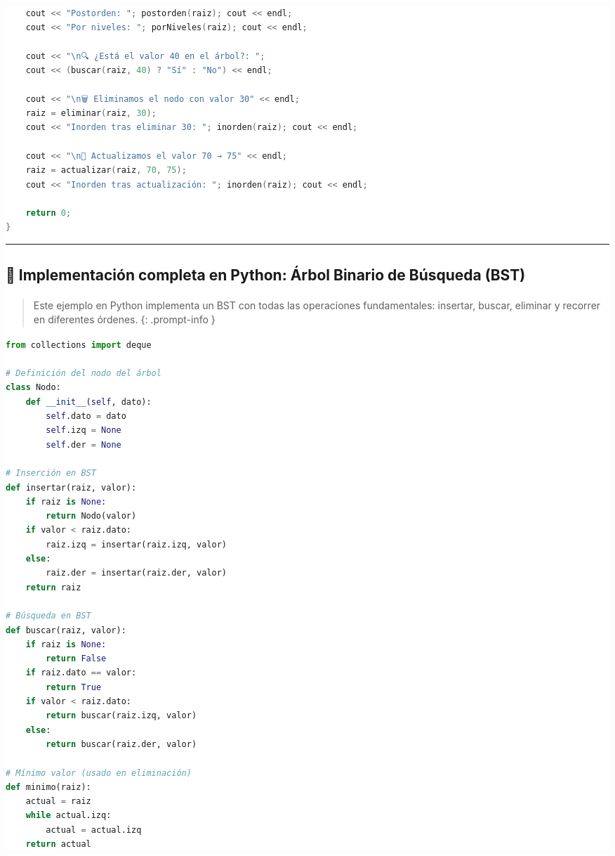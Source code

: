 ```cpp
    cout << "Postorden: "; postorden(raiz); cout << endl;
    cout << "Por niveles: "; porNiveles(raiz); cout << endl;

    cout << "\n🔍 ¿Está el valor 40 en el árbol?: ";
    cout << (buscar(raiz, 40) ? "Sí" : "No") << endl;

    cout << "\n🗑️ Eliminamos el nodo con valor 30" << endl;
    raiz = eliminar(raiz, 30);
    cout << "Inorden tras eliminar 30: "; inorden(raiz); cout << endl;

    cout << "\n🔁 Actualizamos el valor 70 → 75" << endl;
    raiz = actualizar(raiz, 70, 75);
    cout << "Inorden tras actualización: "; inorden(raiz); cout << endl;

    return 0;
}
```

---

## 🐍 Implementación completa en Python: Árbol Binario de Búsqueda (BST)

> Este ejemplo en Python implementa un BST con todas las operaciones fundamentales: insertar, buscar, eliminar y recorrer en diferentes órdenes.
{: .prompt-info }

```python
from collections import deque

# Definición del nodo del árbol
class Nodo:
    def __init__(self, dato):
        self.dato = dato
        self.izq = None
        self.der = None

# Inserción en BST
def insertar(raiz, valor):
    if raiz is None:
        return Nodo(valor)
    if valor < raiz.dato:
        raiz.izq = insertar(raiz.izq, valor)
    else:
        raiz.der = insertar(raiz.der, valor)
    return raiz

# Búsqueda en BST
def buscar(raiz, valor):
    if raiz is None:
        return False
    if raiz.dato == valor:
        return True
    if valor < raiz.dato:
        return buscar(raiz.izq, valor)
    else:
        return buscar(raiz.der, valor)

# Mínimo valor (usado en eliminación)
def minimo(raiz):
    actual = raiz
    while actual.izq:
        actual = actual.izq
    return actual
```
